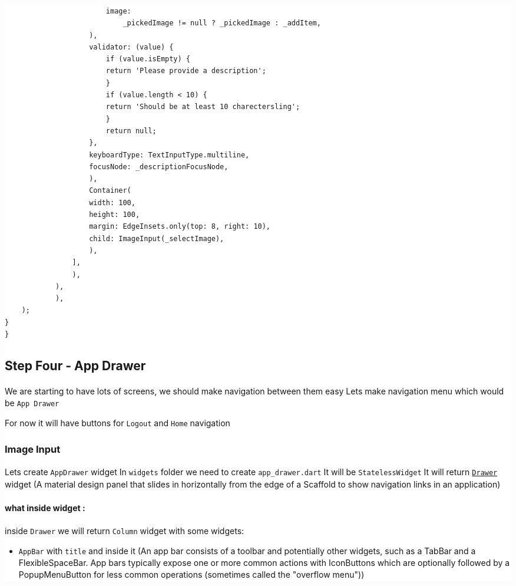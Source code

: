                             image:
                                _pickedImage != null ? _pickedImage : _addItem,
                        ),
                        validator: (value) {
                            if (value.isEmpty) {
                            return 'Please provide a description';
                            }
                            if (value.length < 10) {
                            return 'Should be at least 10 charectersling';
                            }
                            return null;
                        },
                        keyboardType: TextInputType.multiline,
                        focusNode: _descriptionFocusNode,
                        ),
                        Container(
                        width: 100,
                        height: 100,
                        margin: EdgeInsets.only(top: 8, right: 10),
                        child: ImageInput(_selectImage),
                        ),
                    ],
                    ),
                ),
                ),
        );
    }
    }
</details>

## Step Four - App Drawer

We are starting to have lots of screens, we should make navigation between them easy 
Lets make navigation menu which would be `App Drawer`

For now it will have buttons for `Logout` and `Home` navigation

### Image Input
Lets create `AppDrawer` widget
In `widgets` folder we need to create `app_drawer.dart` 
It will be `StatelessWidget` 
It will return [`Drawer`](https://api.flutter.dev/flutter/material/Drawer-class.html) widget (A material design panel that slides in horizontally from the edge of a Scaffold to show navigation links in an application)

#### what inside widget :
inside `Drawer` we will return `Column` widget with some widgets:
- `AppBar` with `title` and inside it  (An app bar consists of a toolbar and potentially other widgets, such as a TabBar and a FlexibleSpaceBar. App bars typically expose one or more common actions with IconButtons which are optionally followed by a PopupMenuButton for less common operations (sometimes called the "overflow menu"))
